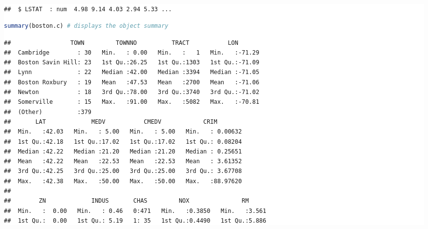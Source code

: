     ##  $ LSTAT  : num  4.98 9.14 4.03 2.94 5.33 ...

``` r
summary(boston.c) # displays the object summary
```

    ##                 TOWN         TOWNNO          TRACT           LON        
    ##  Cambridge        : 30   Min.   : 0.00   Min.   :   1   Min.   :-71.29  
    ##  Boston Savin Hill: 23   1st Qu.:26.25   1st Qu.:1303   1st Qu.:-71.09  
    ##  Lynn             : 22   Median :42.00   Median :3394   Median :-71.05  
    ##  Boston Roxbury   : 19   Mean   :47.53   Mean   :2700   Mean   :-71.06  
    ##  Newton           : 18   3rd Qu.:78.00   3rd Qu.:3740   3rd Qu.:-71.02  
    ##  Somerville       : 15   Max.   :91.00   Max.   :5082   Max.   :-70.81  
    ##  (Other)          :379                                                  
    ##       LAT             MEDV           CMEDV            CRIM         
    ##  Min.   :42.03   Min.   : 5.00   Min.   : 5.00   Min.   : 0.00632  
    ##  1st Qu.:42.18   1st Qu.:17.02   1st Qu.:17.02   1st Qu.: 0.08204  
    ##  Median :42.22   Median :21.20   Median :21.20   Median : 0.25651  
    ##  Mean   :42.22   Mean   :22.53   Mean   :22.53   Mean   : 3.61352  
    ##  3rd Qu.:42.25   3rd Qu.:25.00   3rd Qu.:25.00   3rd Qu.: 3.67708  
    ##  Max.   :42.38   Max.   :50.00   Max.   :50.00   Max.   :88.97620  
    ##                                                                    
    ##        ZN             INDUS       CHAS         NOX               RM       
    ##  Min.   :  0.00   Min.   : 0.46   0:471   Min.   :0.3850   Min.   :3.561  
    ##  1st Qu.:  0.00   1st Qu.: 5.19   1: 35   1st Qu.:0.4490   1st Qu.:5.886  